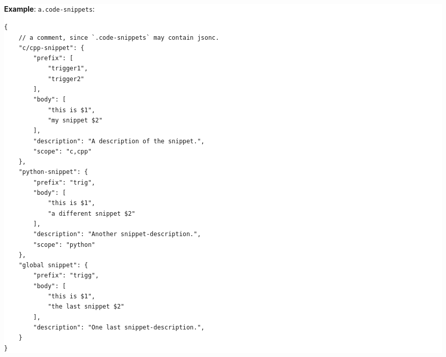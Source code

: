 **Example**:
`a.code-snippets`:
```jsonc
{
    // a comment, since `.code-snippets` may contain jsonc.
    "c/cpp-snippet": {
        "prefix": [
            "trigger1",
            "trigger2"
        ],
        "body": [
            "this is $1",
            "my snippet $2"
        ],
        "description": "A description of the snippet.",
        "scope": "c,cpp"
    },
    "python-snippet": {
        "prefix": "trig",
        "body": [
            "this is $1",
            "a different snippet $2"
        ],
        "description": "Another snippet-description.",
        "scope": "python"
    },
    "global snippet": {
        "prefix": "trigg",
        "body": [
            "this is $1",
            "the last snippet $2"
        ],
        "description": "One last snippet-description.",
    }
}
```

